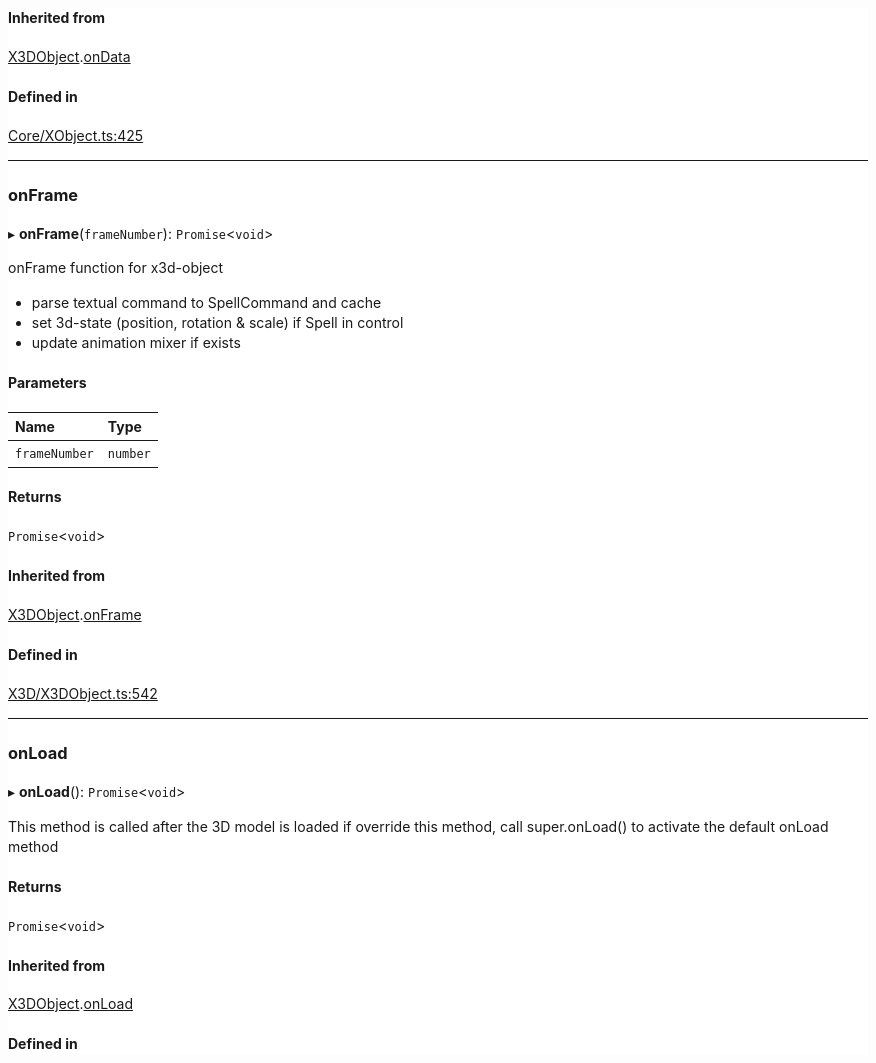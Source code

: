 #### Inherited from

[X3DObject](X3D_X3DObject.X3DObject.md).[onData](X3D_X3DObject.X3DObject.md#ondata)

#### Defined in

[Core/XObject.ts:425](https://github.com/fridman-tamir/XPell/blob/be3d5a4/src/Core/XObject.ts#L425)

___

### onFrame

▸ **onFrame**(`frameNumber`): `Promise`\<`void`\>

onFrame function for x3d-object
- parse textual command to SpellCommand and cache
- set 3d-state (position, rotation & scale) if Spell in control
- update animation mixer if exists

#### Parameters

| Name | Type |
| :------ | :------ |
| `frameNumber` | `number` |

#### Returns

`Promise`\<`void`\>

#### Inherited from

[X3DObject](X3D_X3DObject.X3DObject.md).[onFrame](X3D_X3DObject.X3DObject.md#onframe)

#### Defined in

[X3D/X3DObject.ts:542](https://github.com/fridman-tamir/XPell/blob/be3d5a4/src/X3D/X3DObject.ts#L542)

___

### onLoad

▸ **onLoad**(): `Promise`\<`void`\>

This method is called after the 3D model is loaded
if override this method, call super.onLoad() to activate the default onLoad method

#### Returns

`Promise`\<`void`\>

#### Inherited from

[X3DObject](X3D_X3DObject.X3DObject.md).[onLoad](X3D_X3DObject.X3DObject.md#onload)

#### Defined in
